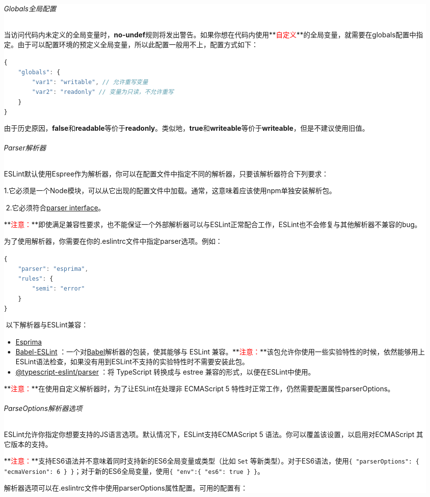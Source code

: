 ###### Globals全局配置

​	当访问代码内未定义的全局变量时，**no-undef**规则将发出警告。如果你想在代码内使用**<font color="red">自定义</font>**的全局变量，就需要在globals配置中指定。由于可以配置环境的预定义全局变量，所以此配置一般用不上，配置方式如下：

```javascript
{
    "globals": {
        "var1": "writable", // 允许重写变量
        "var2": "readonly" // 变量为只读，不允许重写
    }
}
```

由于历史原因，**false**和**readable**等价于**readonly**。类似地，**true**和**writeable**等价于**writeable**，但是不建议使用旧值。

###### Parser解析器

​	ESLint默认使用Espree作为解析器，你可以在配置文件中指定不同的解析器，只要该解析器符合下列要求：

​	1.它必须是一个Node模块，可以从它出现的配置文件中加载。通常，这意味着应该使用npm单独安装解析包。

​	2.它必须符合[parser interface](https://cn.eslint.org/docs/developer-guide/working-with-plugins#working-with-custom-parsers)。

​	**<font color="red">注意：</font>**即使满足兼容性要求，也不能保证一个外部解析器可以与ESLint正常配合工作，ESLint也不会修复与其他解析器不兼容的bug。

​	为了使用解析器，你需要在你的.eslintrc文件中指定parser选项。例如：

```javascript
{
    "parser": "esprima",
    "rules": {
        "semi": "error"
    }
}
```

​	以下解析器与ESLint兼容：

* [Esprima](https://www.npmjs.com/package/esprima)
* [Babel-ESLint](https://www.npmjs.com/package/babel-eslint) ：一个对[Babel](https://babeljs.io/)解析器的包装，使其能够与 ESLint 兼容。**<font color="red">注意：</font>**该包允许你使用一些实验特性的时候，依然能够用上ESLint语法检查，如果没有用到ESLint不支持的实验特性时不需要安装此包。
* [@typescript-eslint/parser](https://www.npmjs.com/package/@typescript-eslint/parser) ：将 TypeScript 转换成与 estree 兼容的形式，以便在ESLint中使用。

**<font color="red">注意：</font>**在使用自定义解析器时，为了让ESLint在处理非 ECMAScript 5 特性时正常工作，仍然需要配置属性parserOptions。

###### ParseOptions解析器选项

​	ESLint允许你指定你想要支持的JS语言选项。默认情况下，ESLint支持ECMAScript 5 语法。你可以覆盖该设置，以启用对ECMAScript 其它版本的支持。

​	**<font color="red">注意：</font>**支持ES6语法并不意味着同时支持新的ES6全局变量或类型（比如 `Set` 等新类型）。对于ES6语法，使用`{ "parserOptions": { "ecmaVersion": 6 } }`；对于新的ES6全局变量，使用`{ "env":{ "es6": true } }`。

​	解析器选项可以在.eslintrc文件中使用parserOptions属性配置。可用的配置有：

